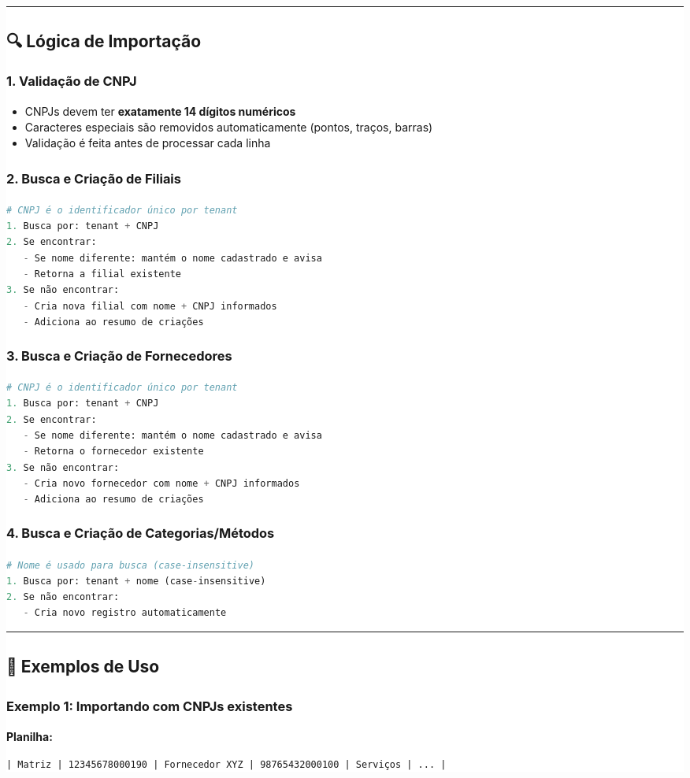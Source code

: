 
---

## 🔍 Lógica de Importação

### 1. Validação de CNPJ
- CNPJs devem ter **exatamente 14 dígitos numéricos**
- Caracteres especiais são removidos automaticamente (pontos, traços, barras)
- Validação é feita antes de processar cada linha

### 2. Busca e Criação de Filiais

```python
# CNPJ é o identificador único por tenant
1. Busca por: tenant + CNPJ
2. Se encontrar:
   - Se nome diferente: mantém o nome cadastrado e avisa
   - Retorna a filial existente
3. Se não encontrar:
   - Cria nova filial com nome + CNPJ informados
   - Adiciona ao resumo de criações
```

### 3. Busca e Criação de Fornecedores

```python
# CNPJ é o identificador único por tenant
1. Busca por: tenant + CNPJ
2. Se encontrar:
   - Se nome diferente: mantém o nome cadastrado e avisa
   - Retorna o fornecedor existente
3. Se não encontrar:
   - Cria novo fornecedor com nome + CNPJ informados
   - Adiciona ao resumo de criações
```

### 4. Busca e Criação de Categorias/Métodos

```python
# Nome é usado para busca (case-insensitive)
1. Busca por: tenant + nome (case-insensitive)
2. Se não encontrar:
   - Cria novo registro automaticamente
```

---

## 🎯 Exemplos de Uso

### Exemplo 1: Importando com CNPJs existentes

**Planilha:**
```
| Matriz | 12345678000190 | Fornecedor XYZ | 98765432000100 | Serviços | ... |
```
